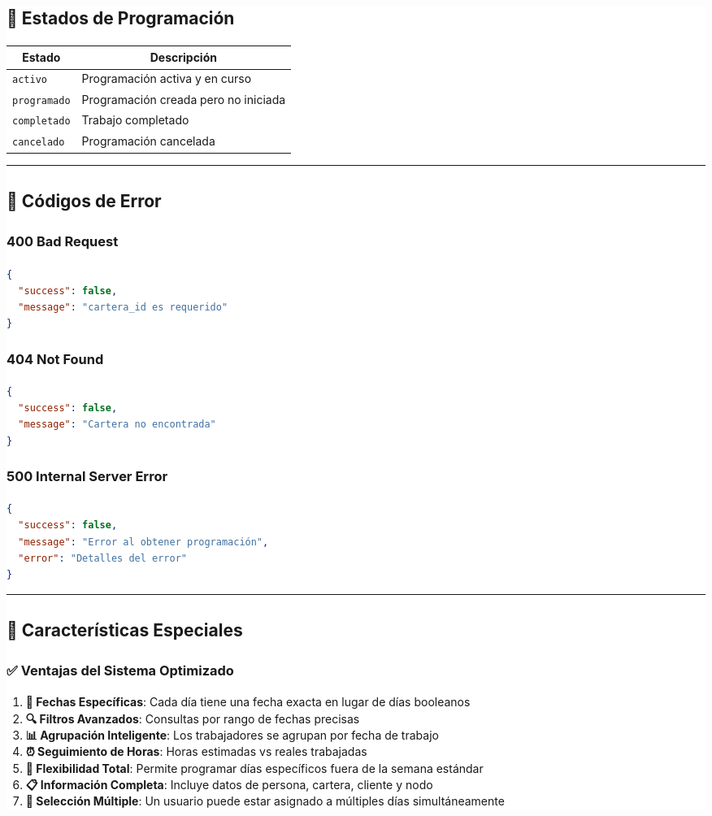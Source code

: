 
## 🎯 Estados de Programación

| Estado | Descripción |
|--------|-------------|
| `activo` | Programación activa y en curso |
| `programado` | Programación creada pero no iniciada |
| `completado` | Trabajo completado |
| `cancelado` | Programación cancelada |

---

## 🔧 Códigos de Error

### 400 Bad Request
```json
{
  "success": false,
  "message": "cartera_id es requerido"
}
```

### 404 Not Found
```json
{
  "success": false,
  "message": "Cartera no encontrada"
}
```

### 500 Internal Server Error
```json
{
  "success": false,
  "message": "Error al obtener programación",
  "error": "Detalles del error"
}
```

---

## 🚀 Características Especiales

### ✅ Ventajas del Sistema Optimizado

1. **📅 Fechas Específicas**: Cada día tiene una fecha exacta en lugar de días booleanos
2. **🔍 Filtros Avanzados**: Consultas por rango de fechas precisas
3. **📊 Agrupación Inteligente**: Los trabajadores se agrupan por fecha de trabajo
4. **⏰ Seguimiento de Horas**: Horas estimadas vs reales trabajadas
5. **🔄 Flexibilidad Total**: Permite programar días específicos fuera de la semana estándar
6. **📋 Información Completa**: Incluye datos de persona, cartera, cliente y nodo
7. **🎯 Selección Múltiple**: Un usuario puede estar asignado a múltiples días simultáneamente
